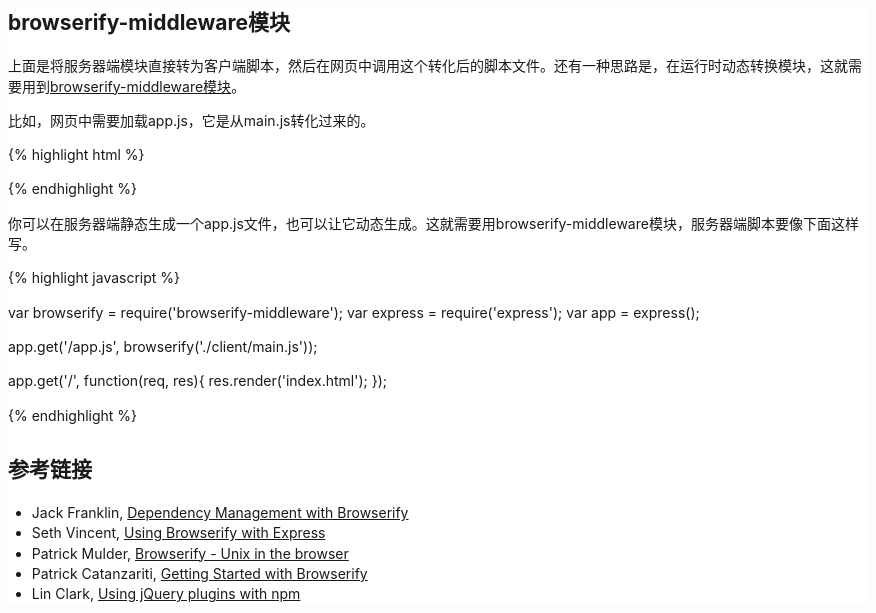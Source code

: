 ## browserify-middleware模块

上面是将服务器端模块直接转为客户端脚本，然后在网页中调用这个转化后的脚本文件。还有一种思路是，在运行时动态转换模块，这就需要用到[browserify-middleware模块](https://github.com/ForbesLindesay/browserify-middleware)。

比如，网页中需要加载app.js，它是从main.js转化过来的。

{% highlight html %}



<script src="app.js"></script>

{% endhighlight %}

你可以在服务器端静态生成一个app.js文件，也可以让它动态生成。这就需要用browserify-middleware模块，服务器端脚本要像下面这样写。

{% highlight javascript %}

var browserify = require('browserify-middleware');
var express = require('express');
var app = express();

app.get('/app.js', browserify('./client/main.js'));

app.get('/', function(req, res){
  res.render('index.html');
});

{% endhighlight %}

## 参考链接

- Jack Franklin, [Dependency Management with Browserify](http://javascriptplayground.com/blog/2013/09/browserify/)
- Seth Vincent, [Using Browserify with Express](http://learnjs.io/blog/2013/12/22/express-and-browserify/)
- Patrick Mulder, [Browserify - Unix in the browser](http://thinkingonthinking.com/unix-in-the-browser/)
- Patrick Catanzariti, [Getting Started with Browserify](http://www.sitepoint.com/getting-started-browserify/)
- Lin Clark, [Using jQuery plugins with npm](http://blog.npmjs.org/post/112064849860/using-jquery-plugins-with-npm)